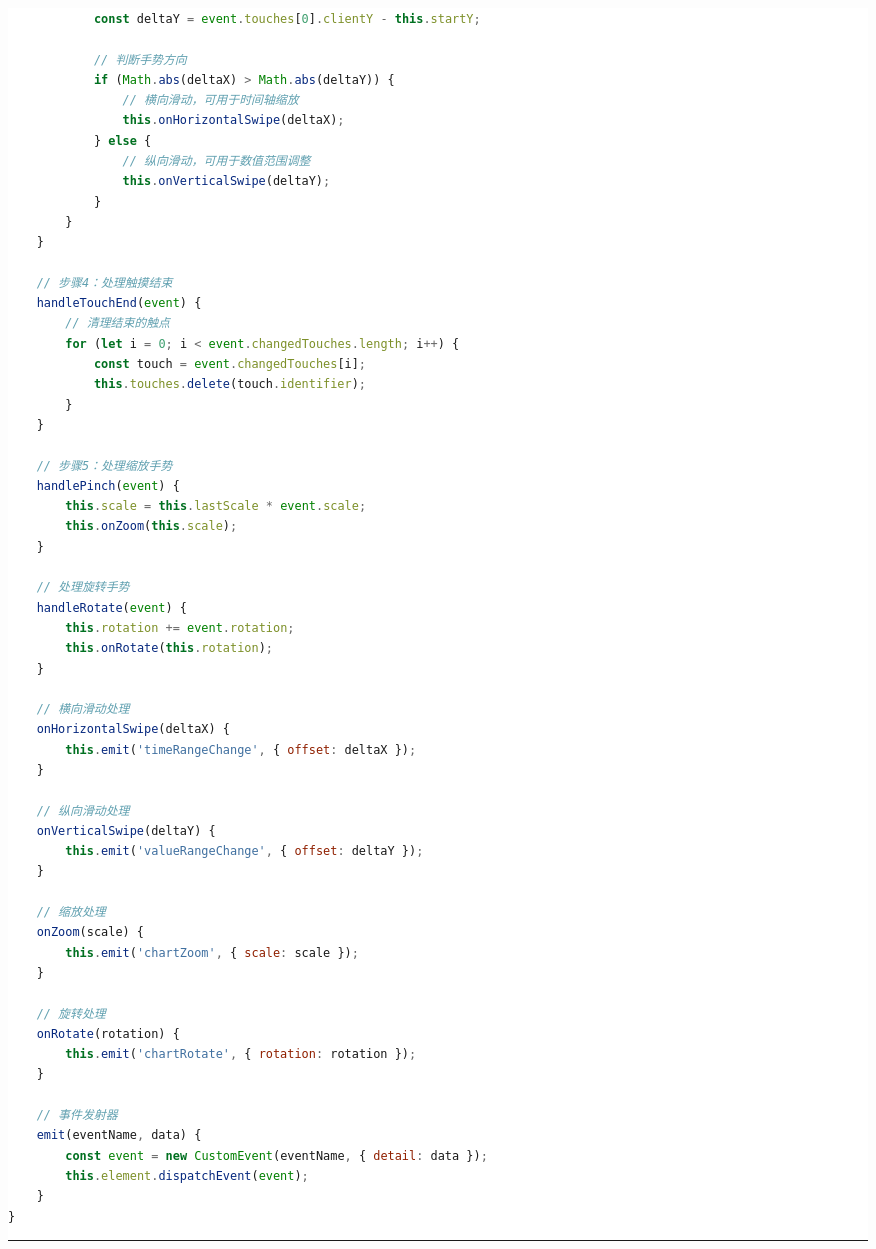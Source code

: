 ```javascript
            const deltaY = event.touches[0].clientY - this.startY;
            
            // 判断手势方向
            if (Math.abs(deltaX) > Math.abs(deltaY)) {
                // 横向滑动，可用于时间轴缩放
                this.onHorizontalSwipe(deltaX);
            } else {
                // 纵向滑动，可用于数值范围调整
                this.onVerticalSwipe(deltaY);
            }
        }
    }
    
    // 步骤4：处理触摸结束
    handleTouchEnd(event) {
        // 清理结束的触点
        for (let i = 0; i < event.changedTouches.length; i++) {
            const touch = event.changedTouches[i];
            this.touches.delete(touch.identifier);
        }
    }
    
    // 步骤5：处理缩放手势
    handlePinch(event) {
        this.scale = this.lastScale * event.scale;
        this.onZoom(this.scale);
    }
    
    // 处理旋转手势
    handleRotate(event) {
        this.rotation += event.rotation;
        this.onRotate(this.rotation);
    }
    
    // 横向滑动处理
    onHorizontalSwipe(deltaX) {
        this.emit('timeRangeChange', { offset: deltaX });
    }
    
    // 纵向滑动处理
    onVerticalSwipe(deltaY) {
        this.emit('valueRangeChange', { offset: deltaY });
    }
    
    // 缩放处理
    onZoom(scale) {
        this.emit('chartZoom', { scale: scale });
    }
    
    // 旋转处理
    onRotate(rotation) {
        this.emit('chartRotate', { rotation: rotation });
    }
    
    // 事件发射器
    emit(eventName, data) {
        const event = new CustomEvent(eventName, { detail: data });
        this.element.dispatchEvent(event);
    }
}
```

---
